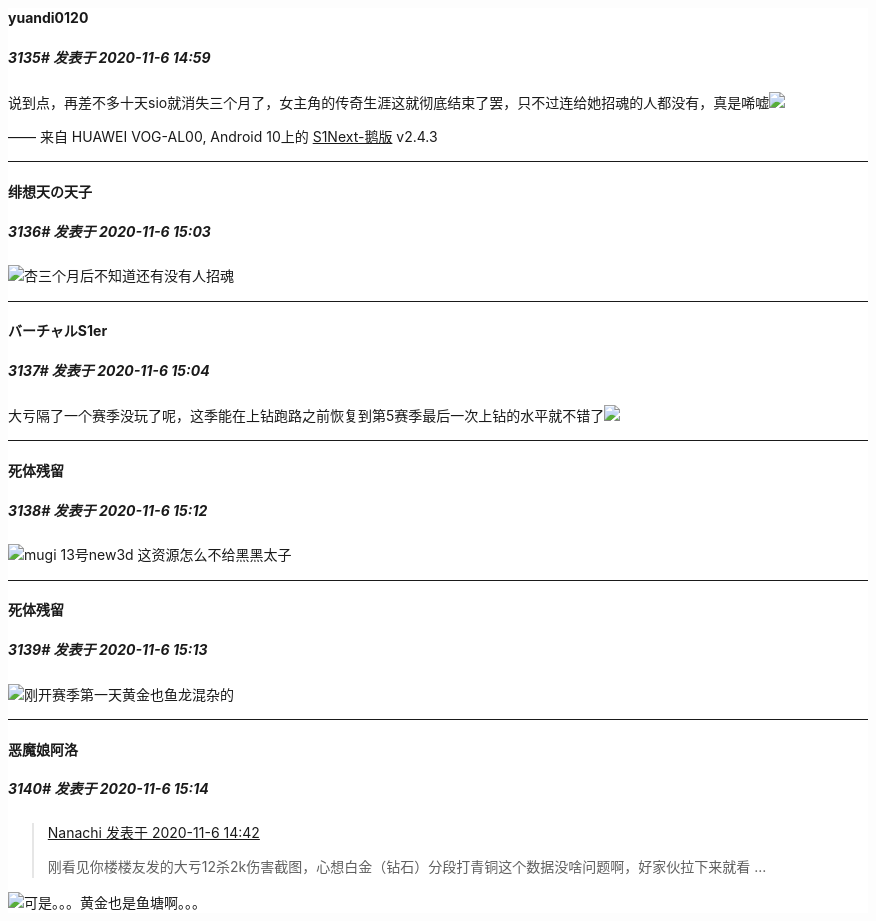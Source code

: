 ####  yuandi0120  
##### 3135#       发表于 2020-11-6 14:59


说到点，再差不多十天sio就消失三个月了，女主角的传奇生涯这就彻底结束了罢，只不过连给她招魂的人都没有，真是唏嘘<img src="https://static.saraba1st.com/image/smiley/face2017/037.png" referrerpolicy="no-referrer">

—— 来自 HUAWEI VOG-AL00, Android 10上的 [S1Next-鹅版](https://github.com/ykrank/S1-Next/releases) v2.4.3


-----

####  绯想天の天子  
##### 3136#       发表于 2020-11-6 15:03


<img src="https://static.saraba1st.com/image/smiley/face2017/037.png" referrerpolicy="no-referrer">杏三个月后不知道还有没有人招魂


-----

####  バーチャルS1er  
##### 3137#       发表于 2020-11-6 15:04


大亏隔了一个赛季没玩了呢，这季能在上钻跑路之前恢复到第5赛季最后一次上钻的水平就不错了<img src="https://static.saraba1st.com/image/smiley/face2017/067.png" referrerpolicy="no-referrer">


-----

####  死体残留  
##### 3138#       发表于 2020-11-6 15:12


<img src="https://static.saraba1st.com/image/smiley/face2017/009.gif" referrerpolicy="no-referrer">mugi 13号new3d 这资源怎么不给黑黑太子


-----

####  死体残留  
##### 3139#       发表于 2020-11-6 15:13


<img src="https://static.saraba1st.com/image/smiley/face2017/001.png" referrerpolicy="no-referrer">刚开赛季第一天黄金也鱼龙混杂的


-----

####  恶魔娘阿洛  
##### 3140#       发表于 2020-11-6 15:14


<blockquote><a href="httphttps://bbs.saraba1st.com/2b/forum.php?mod=redirect&amp;goto=findpost&amp;pid=49298954&amp;ptid=1969498" target="_blank">Nanachi 发表于 2020-11-6 14:42</a>

刚看见你楼楼友发的大亏12杀2k伤害截图，心想白金（钻石）分段打青铜这个数据没啥问题啊，好家伙拉下来就看 ...</blockquote>
<img src="https://static.saraba1st.com/image/smiley/face2017/067.png" referrerpolicy="no-referrer">可是。。。黄金也是鱼塘啊。。。
